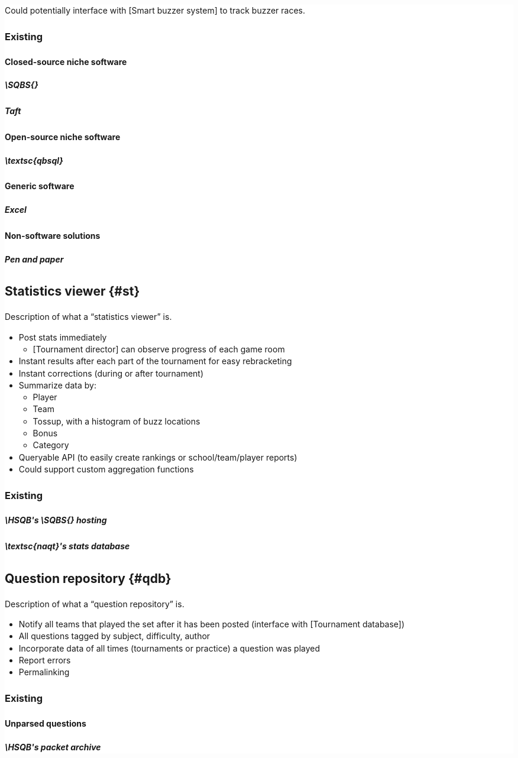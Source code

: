 Could potentially interface with [Smart buzzer system] to track buzzer races.

### Existing
#### Closed-source niche software
##### \SQBS{}
##### Taft

#### Open-source niche software
##### \textsc{qbsql}

#### Generic software
##### Excel

#### Non-software solutions
##### Pen and paper


## Statistics viewer         {#st}
Description of what a “statistics viewer” is.

- Post stats immediately
    - [Tournament director] can observe progress of each game room
- Instant results after each part of the tournament for easy rebracketing
- Instant corrections (during or after tournament)
- Summarize data by:
    - Player
    - Team
    - Tossup, with a histogram of buzz locations
    - Bonus
    - Category
- Queryable API (to easily create rankings or school/team/player reports)
- Could support custom aggregation functions

### Existing
##### \HSQB's \SQBS{} hosting
##### \textsc{naqt}'s stats database


## Question repository       {#qdb}
Description of what a “question repository” is.

- Notify all teams that played the set after it has been posted (interface with [Tournament database])
- All questions tagged by subject, difficulty, author
- Incorporate data of all times (tournaments or practice) a question was played
- Report errors
- Permalinking

### Existing
#### Unparsed questions
##### \HSQB's packet archive
